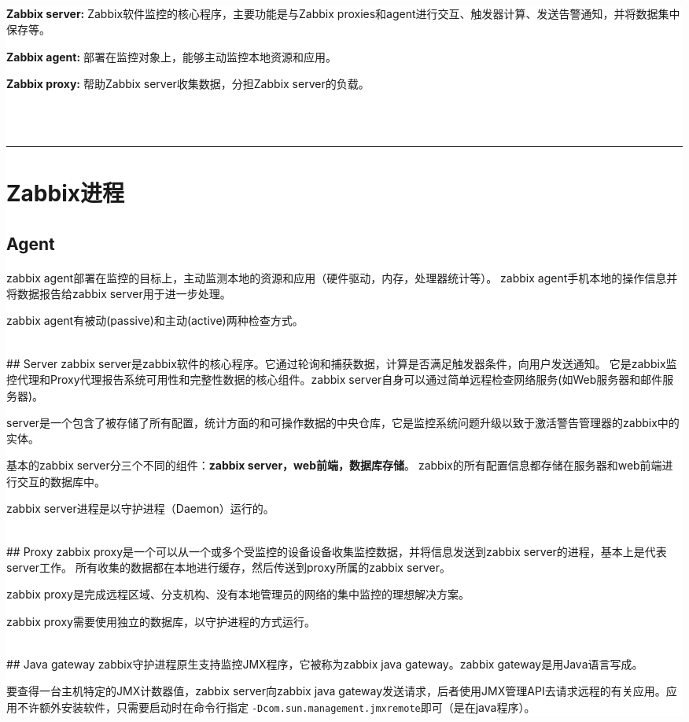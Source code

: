 **Zabbix server:**
Zabbix软件监控的核心程序，主要功能是与Zabbix proxies和agent进行交互、触发器计算、发送告警通知，并将数据集中保存等。

**Zabbix agent:**
部署在监控对象上，能够主动监控本地资源和应用。

**Zabbix proxy:**
帮助Zabbix server收集数据，分担Zabbix server的负载。




<br>
<br/>

---

# Zabbix进程

## Agent
zabbix agent部署在监控的目标上，主动监测本地的资源和应用（硬件驱动，内存，处理器统计等）。
zabbix agent手机本地的操作信息并将数据报告给zabbix server用于进一步处理。

zabbix agent有被动(passive)和主动(active)两种检查方式。


<br>
## Server
zabbix server是zabbix软件的核心程序。它通过轮询和捕获数据，计算是否满足触发器条件，向用户发送通知。
它是zabbix监控代理和Proxy代理报告系统可用性和完整性数据的核心组件。zabbix server自身可以通过简单远程检查网络服务(如Web服务器和邮件服务器)。

server是一个包含了被存储了所有配置，统计方面的和可操作数据的中央仓库，它是监控系统问题升级以致于激活警告管理器的zabbix中的实体。

基本的zabbix server分三个不同的组件：**zabbix server，web前端，数据库存储**。
zabbix的所有配置信息都存储在服务器和web前端进行交互的数据库中。

zabbix server进程是以守护进程（Daemon）运行的。


<br>
## Proxy
zabbix proxy是一个可以从一个或多个受监控的设备设备收集监控数据，并将信息发送到zabbix server的进程，基本上是代表server工作。
所有收集的数据都在本地进行缓存，然后传送到proxy所属的zabbix server。

zabbix proxy是完成远程区域、分支机构、没有本地管理员的网络的集中监控的理想解决方案。

zabbix proxy需要使用独立的数据库，以守护进程的方式运行。


<br>
## Java gateway
zabbix守护进程原生支持监控JMX程序，它被称为zabbix java gateway。zabbix gateway是用Java语言写成。

要查得一台主机特定的JMX计数器值，zabbix server向zabbix java gateway发送请求，后者使用JMX管理API去请求远程的有关应用。应用不许额外安装软件，只需要启动时在命令行指定 `-Dcom.sun.management.jmxremote`即可（是在java程序）。
